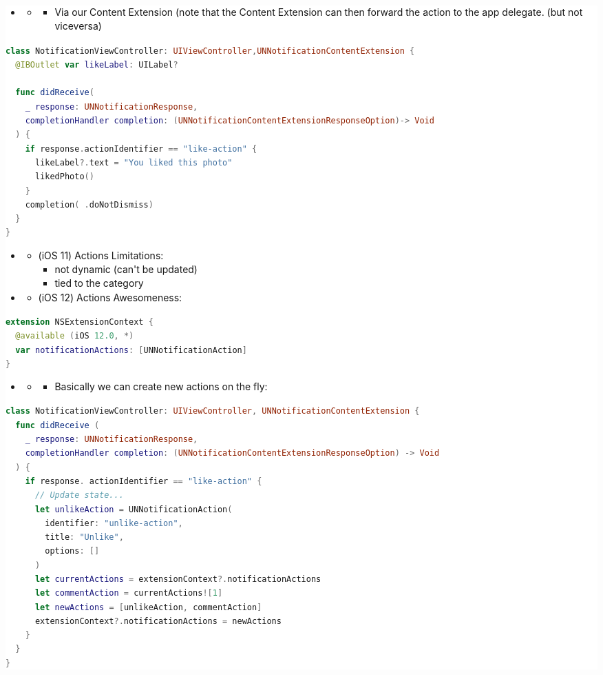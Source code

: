 - 
  - 
    - Via our Content Extension (note that the Content Extension can then forward the action to the app delegate. (but not viceversa)

```swift
class NotificationViewController: UIViewController,UNNotificationContentExtension {
  @IBOutlet var likeLabel: UILabel? 

  func didReceive(
    _ response: UNNotificationResponse, 
    completionHandler completion: (UNNotificationContentExtensionResponseOption)-> Void
  ) {
    if response.actionIdentifier == "like-action" { 
      likeLabel?.text = "You liked this photo" 
      likedPhoto()
    } 
    completion( .doNotDismiss) 
  }
}
```

- 
  - (iOS 11) Actions Limitations:
    - not dynamic (can't be updated)
    - tied to the category

- 
  - (iOS 12) Actions Awesomeness:

```swift
extension NSExtensionContext { 
  @available (iOS 12.0, *) 
  var notificationActions: [UNNotificationAction] 
}
```

- 
  - 
    - Basically we can create new actions on the fly:

```swift
class NotificationViewController: UIViewController, UNNotificationContentExtension {
  func didReceive (
    _ response: UNNotificationResponse, 
    completionHandler completion: (UNNotificationContentExtensionResponseOption) -> Void
  ) { 
    if response. actionIdentifier == "like-action" { 
      // Update state... 
      let unlikeAction = UNNotificationAction(
        identifier: "unlike-action",
        title: "Unlike",
        options: []
      ) 
      let currentActions = extensionContext?.notificationActions 
      let commentAction = currentActions![1] 
      let newActions = [unlikeAction, commentAction] 
      extensionContext?.notificationActions = newActions
    }
  }
}
```


[entitlement]: https://developer.apple.com/contact/request/
[groupingImage]: ../../../images/notes/wwdc18/710/grouping.png
[targetImage]: ../../../images/notes/wwdc18/710/target.png
[infoPlistImage]: ../../../images/notes/wwdc18/710/infoPlist.png
[interactionEnabledImage]: ../../../images/notes/wwdc18/710/interactionEnabled.png
[notificationIconImage]: ../../../images/notes/wwdc18/710/notificationIcon.png
[swipeLeft1Image]: ../../../images/notes/wwdc18/710/swipeLeft1.png
[swipeLeft2Image]: ../../../images/notes/wwdc18/710/swipeLeft2.png
[dotsIconImage]: ../../../images/notes/wwdc18/710/dotsIcon.png
[spamImage]: ../../../images/notes/wwdc18/710/spam.png
[confPodsImage]: ../../../images/notes/wwdc18/710/confPods.png
[confPods2Image]: ../../../images/notes/wwdc18/710/confPods2.png
[prominentlyImage]: ../../../images/notes/wwdc18/710/prominently.png
[criticalImage]: ../../../images/notes/wwdc18/710/critical.png
[criticalSettingImage]: ../../../images/notes/wwdc18/710/criticalSetting.png